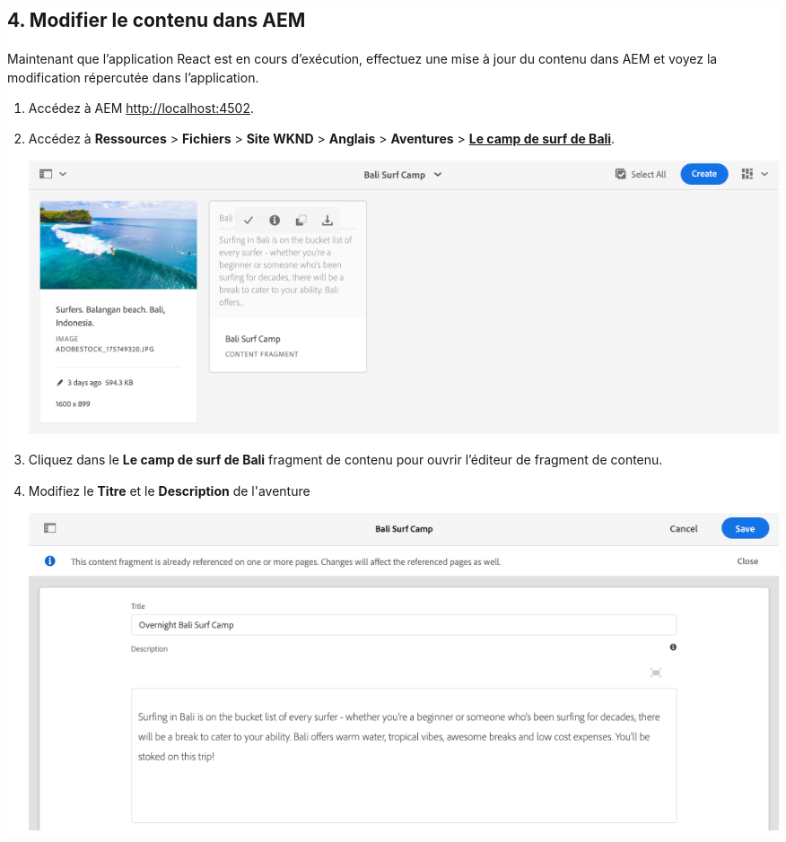 ## 4. Modifier le contenu dans AEM

Maintenant que l’application React est en cours d’exécution, effectuez une mise à jour du contenu dans AEM et voyez la modification répercutée dans l’application.

1. Accédez à AEM [http://localhost:4502](http://localhost:4502).
1. Accédez à **Ressources** > **Fichiers** > **Site WKND** > **Anglais** > **Aventures** > **[Le camp de surf de Bali](http://localhost:4502/assets.html/content/dam/wknd/en/adventures/bali-surf-camp)**.

   ![Dossier Bali Surf Camp](assets/setup/bali-surf-camp-folder.png)

1. Cliquez dans le **Le camp de surf de Bali** fragment de contenu pour ouvrir l’éditeur de fragment de contenu.
1. Modifiez le **Titre** et le **Description** de l&#39;aventure

   ![Modification d’un fragment de contenu](assets/setup/modify-content-fragment-bali.png)
